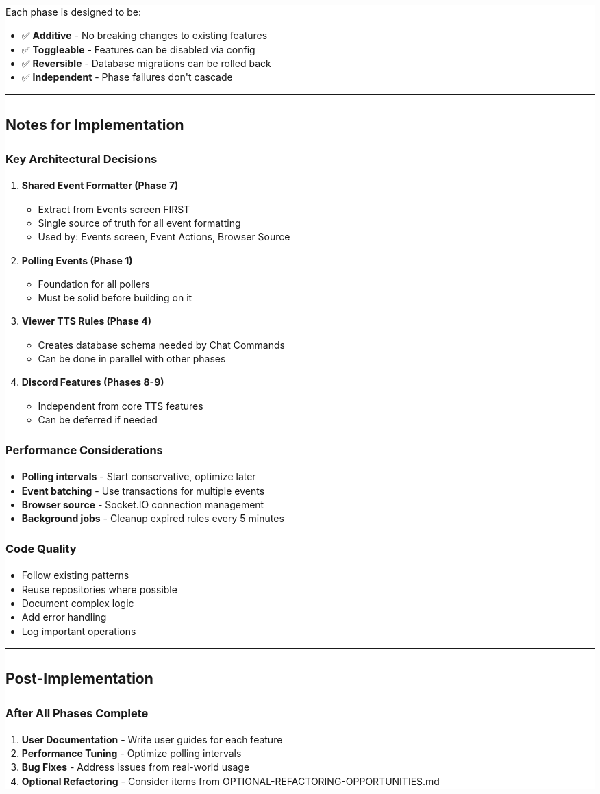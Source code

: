 Each phase is designed to be:
- ✅ **Additive** - No breaking changes to existing features
- ✅ **Toggleable** - Features can be disabled via config
- ✅ **Reversible** - Database migrations can be rolled back
- ✅ **Independent** - Phase failures don't cascade

---

## Notes for Implementation

### Key Architectural Decisions

1. **Shared Event Formatter (Phase 7)**
   - Extract from Events screen FIRST
   - Single source of truth for all event formatting
   - Used by: Events screen, Event Actions, Browser Source

2. **Polling Events (Phase 1)**
   - Foundation for all pollers
   - Must be solid before building on it

3. **Viewer TTS Rules (Phase 4)**
   - Creates database schema needed by Chat Commands
   - Can be done in parallel with other phases

4. **Discord Features (Phases 8-9)**
   - Independent from core TTS features
   - Can be deferred if needed

### Performance Considerations

- **Polling intervals** - Start conservative, optimize later
- **Event batching** - Use transactions for multiple events
- **Browser source** - Socket.IO connection management
- **Background jobs** - Cleanup expired rules every 5 minutes

### Code Quality

- Follow existing patterns
- Reuse repositories where possible
- Document complex logic
- Add error handling
- Log important operations

---

## Post-Implementation

### After All Phases Complete

1. **User Documentation** - Write user guides for each feature
2. **Performance Tuning** - Optimize polling intervals
3. **Bug Fixes** - Address issues from real-world usage
4. **Optional Refactoring** - Consider items from OPTIONAL-REFACTORING-OPPORTUNITIES.md
